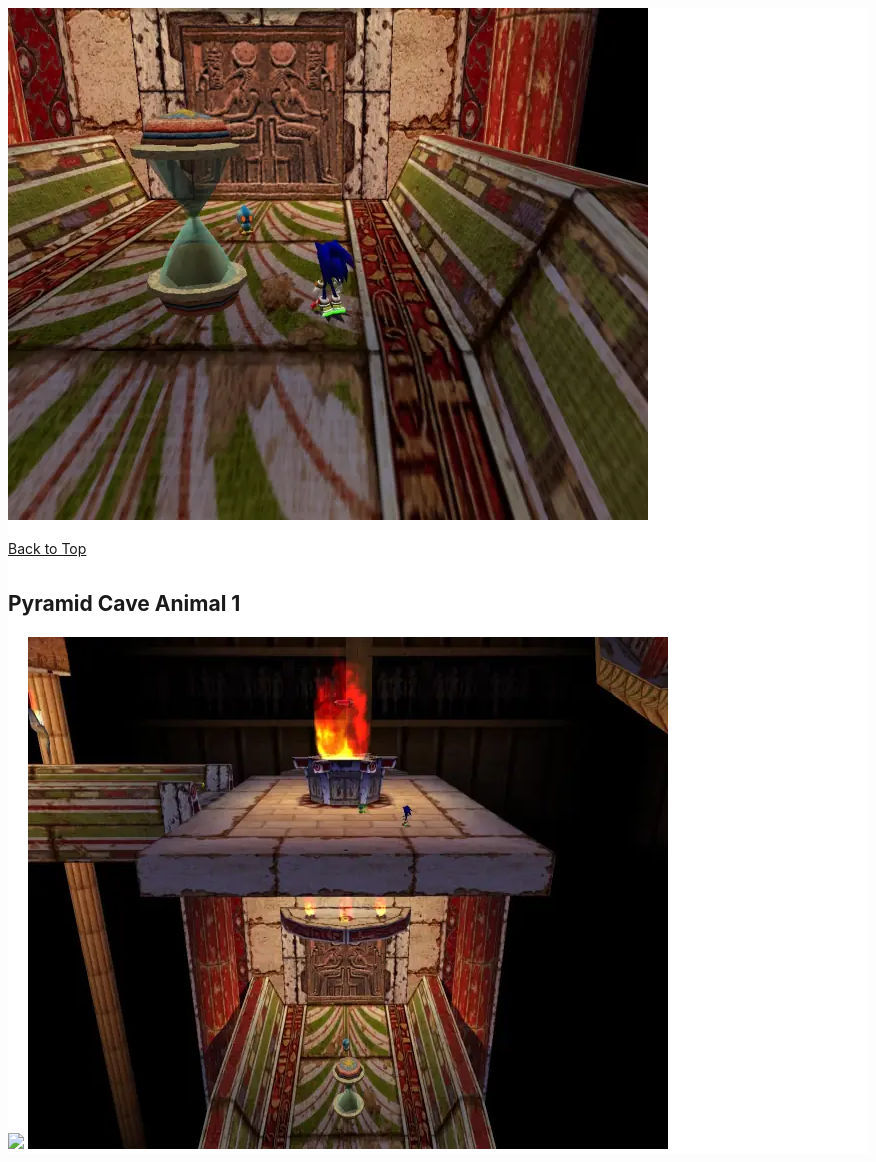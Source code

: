 ![](./PyramidCave/Omochao-1st-Close.webp)

[Back to Top](#)

## Pyramid Cave Animal 1
![](./PyramidCave/Animal-1st-Far.webp)
![](./PyramidCave/Animal-1st-Close.webp)
